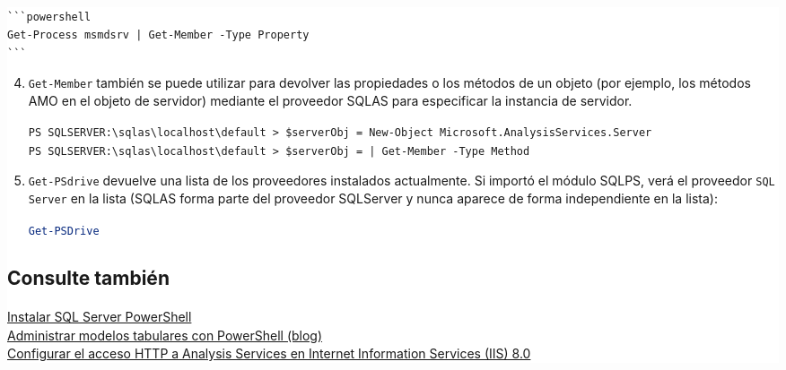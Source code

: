     ```powershell
    Get-Process msmdsrv | Get-Member -Type Property  
    ```  
  
4.  `Get-Member` también se puede utilizar para devolver las propiedades o los métodos de un objeto (por ejemplo, los métodos AMO en el objeto de servidor) mediante el proveedor SQLAS para especificar la instancia de servidor.  
  
    ```
    PS SQLSERVER:\sqlas\localhost\default > $serverObj = New-Object Microsoft.AnalysisServices.Server  
    PS SQLSERVER:\sqlas\localhost\default > $serverObj = | Get-Member -Type Method  
    ```  
  
5.  `Get-PSdrive` devuelve una lista de los proveedores instalados actualmente. Si importó el módulo SQLPS, verá el proveedor `SQLServer` en la lista (SQLAS forma parte del proveedor SQLServer y nunca aparece de forma independiente en la lista):  
  
    ```powershell
    Get-PSDrive  
    ```  
  
## <a name="see-also"></a>Consulte también  
 [Instalar SQL Server PowerShell](../database-engine/install-windows/install-sql-server-powershell.md)   
 [Administrar modelos tabulares con PowerShell (blog)](https://go.microsoft.com/fwlink/?linkID=227685)   
 [Configurar el acceso HTTP a Analysis Services en Internet Information Services &#40;IIS&#41; 8.0](instances/configure-http-access-to-analysis-services-on-iis-8-0.md)  
  
  
